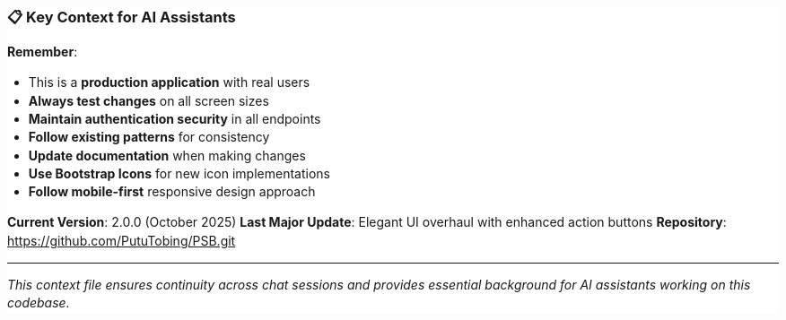 ### 📋 Key Context for AI Assistants

**Remember**: 
- This is a **production application** with real users
- **Always test changes** on all screen sizes
- **Maintain authentication security** in all endpoints
- **Follow existing patterns** for consistency
- **Update documentation** when making changes
- **Use Bootstrap Icons** for new icon implementations
- **Follow mobile-first** responsive design approach

**Current Version**: 2.0.0 (October 2025)
**Last Major Update**: Elegant UI overhaul with enhanced action buttons
**Repository**: https://github.com/PutuTobing/PSB.git

---

*This context file ensures continuity across chat sessions and provides essential background for AI assistants working on this codebase.*